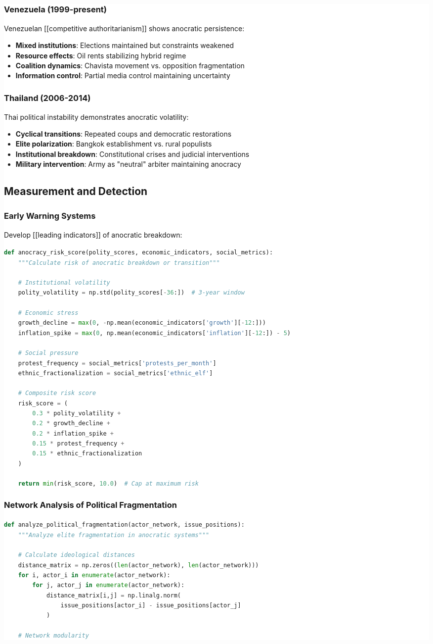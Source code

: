 ### Venezuela (1999-present)

Venezuelan [[competitive authoritarianism]] shows anocratic persistence:
- **Mixed institutions**: Elections maintained but constraints weakened
- **Resource effects**: Oil rents stabilizing hybrid regime
- **Coalition dynamics**: Chavista movement vs. opposition fragmentation
- **Information control**: Partial media control maintaining uncertainty

### Thailand (2006-2014)

Thai political instability demonstrates anocratic volatility:
- **Cyclical transitions**: Repeated coups and democratic restorations
- **Elite polarization**: Bangkok establishment vs. rural populists
- **Institutional breakdown**: Constitutional crises and judicial interventions
- **Military intervention**: Army as "neutral" arbiter maintaining anocracy

## Measurement and Detection

### Early Warning Systems

Develop [[leading indicators]] of anocratic breakdown:

```python
def anocracy_risk_score(polity_scores, economic_indicators, social_metrics):
    """Calculate risk of anocratic breakdown or transition"""
    
    # Institutional volatility
    polity_volatility = np.std(polity_scores[-36:])  # 3-year window
    
    # Economic stress
    growth_decline = max(0, -np.mean(economic_indicators['growth'][-12:]))
    inflation_spike = max(0, np.mean(economic_indicators['inflation'][-12:]) - 5)
    
    # Social pressure
    protest_frequency = social_metrics['protests_per_month']
    ethnic_fractionalization = social_metrics['ethnic_elf']
    
    # Composite risk score
    risk_score = (
        0.3 * polity_volatility +
        0.2 * growth_decline +
        0.2 * inflation_spike +
        0.15 * protest_frequency +
        0.15 * ethnic_fractionalization
    )
    
    return min(risk_score, 10.0)  # Cap at maximum risk
```

### Network Analysis of Political Fragmentation

```python
def analyze_political_fragmentation(actor_network, issue_positions):
    """Analyze elite fragmentation in anocratic systems"""
    
    # Calculate ideological distances
    distance_matrix = np.zeros((len(actor_network), len(actor_network)))
    for i, actor_i in enumerate(actor_network):
        for j, actor_j in enumerate(actor_network):
            distance_matrix[i,j] = np.linalg.norm(
                issue_positions[actor_i] - issue_positions[actor_j]
            )
    
    # Network modularity
```